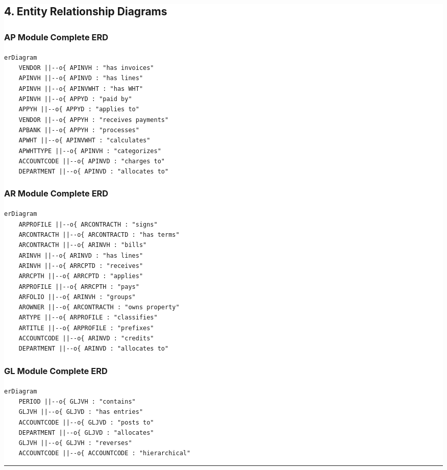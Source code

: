 
## 4. Entity Relationship Diagrams

### AP Module Complete ERD

```mermaid
erDiagram
    VENDOR ||--o{ APINVH : "has invoices"
    APINVH ||--o{ APINVD : "has lines"
    APINVH ||--o{ APINVWHT : "has WHT"
    APINVH ||--o{ APPYD : "paid by"
    APPYH ||--o{ APPYD : "applies to"
    VENDOR ||--o{ APPYH : "receives payments"
    APBANK ||--o{ APPYH : "processes"
    APWHT ||--o{ APINVWHT : "calculates"
    APWHTTYPE ||--o{ APINVH : "categorizes"
    ACCOUNTCODE ||--o{ APINVD : "charges to"
    DEPARTMENT ||--o{ APINVD : "allocates to"
```

### AR Module Complete ERD

```mermaid
erDiagram
    ARPROFILE ||--o{ ARCONTRACTH : "signs"
    ARCONTRACTH ||--o{ ARCONTRACTD : "has terms"
    ARCONTRACTH ||--o{ ARINVH : "bills"
    ARINVH ||--o{ ARINVD : "has lines"
    ARINVH ||--o{ ARRCPTD : "receives"
    ARRCPTH ||--o{ ARRCPTD : "applies"
    ARPROFILE ||--o{ ARRCPTH : "pays"
    ARFOLIO ||--o{ ARINVH : "groups"
    AROWNER ||--o{ ARCONTRACTH : "owns property"
    ARTYPE ||--o{ ARPROFILE : "classifies"
    ARTITLE ||--o{ ARPROFILE : "prefixes"
    ACCOUNTCODE ||--o{ ARINVD : "credits"
    DEPARTMENT ||--o{ ARINVD : "allocates to"
```

### GL Module Complete ERD

```mermaid
erDiagram
    PERIOD ||--o{ GLJVH : "contains"
    GLJVH ||--o{ GLJVD : "has entries"
    ACCOUNTCODE ||--o{ GLJVD : "posts to"
    DEPARTMENT ||--o{ GLJVD : "allocates"
    GLJVH ||--o{ GLJVH : "reverses"
    ACCOUNTCODE ||--o{ ACCOUNTCODE : "hierarchical"
```

---
